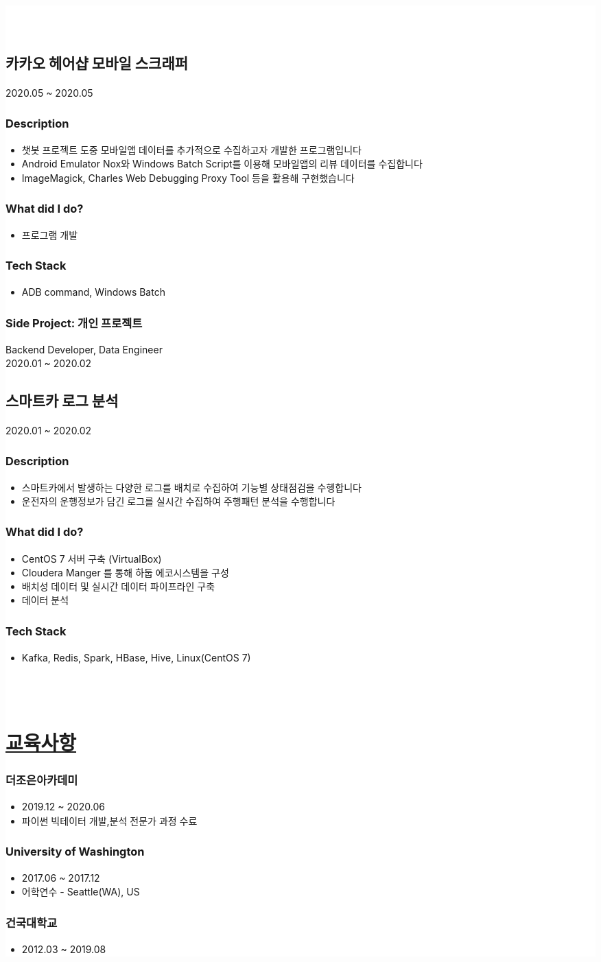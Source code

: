 <br>
<br>
    
## 카카오 헤어샵 모바일 스크래퍼
2020.05 ~ 2020.05
### Description
- 챗봇 프로젝트 도중 모바일앱 데이터를 추가적으로 수집하고자 개발한 프로그램입니다
- Android Emulator Nox와 Windows Batch Script를 이용해 모바일앱의 리뷰 데이터를 수집합니다
- ImageMagick, Charles Web Debugging Proxy Tool 등을 활용해 구현했습니다
### What did I do?
- 프로그램 개발
### Tech Stack
- ADB command, Windows Batch

</td>
</tr>
<tr>
<td valign=top>

### Side Project: 개인 프로젝트 <br>
Backend Developer, Data Engineer<br>
2020.01 ~ 2020.02 <br>

</td>
<td>

## 스마트카 로그 분석
2020.01 ~ 2020.02
### Description
- 스마트카에서 발생하는 다양한 로그를 배치로 수집하여 기능별 상태점검을 수헹합니다
- 운전자의 운행정보가 담긴 로그를 실시간 수집하여 주행패턴 분석을 수행합니다
### What did I do?
- CentOS 7 서버 구축 (VirtualBox)
- Cloudera Manger 를 통해 하둡 에코시스템을 구성
- 배치성 데이터 및 실시간 데이터 파이프라인 구축
- 데이터 분석
### Tech Stack
- Kafka, Redis, Spark, HBase, Hive, Linux(CentOS 7)

</td>
</tr>
</table>

<br>
<br>

# [교육사항](https://github.com/DongWon-Sehr/resume/tree/main/lang/ko#목차)
### 더조은아카데미
- 2019.12 ~ 2020.06
- 파이썬 빅테이터 개발,분석 전문가 과정 수료
### University of Washington
- 2017.06 ~ 2017.12
- 어학연수 - Seattle(WA), US
### 건국대학교 
- 2012.03 ~ 2019.08